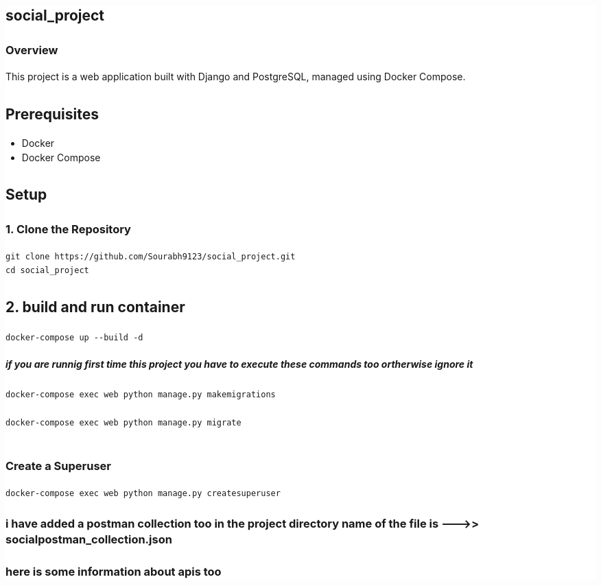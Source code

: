 ## social_project

### Overview

This project is a web application built with Django and PostgreSQL, managed using Docker Compose.

## Prerequisites

- Docker
- Docker Compose

## Setup

### 1. Clone the Repository

```
git clone https://github.com/Sourabh9123/social_project.git
cd social_project
```

## 2. build and run container
```
docker-compose up --build -d
```



##### if you are runnig first time this project you have to execute these commands too ortherwise ignore it

```
docker-compose exec web python manage.py makemigrations

docker-compose exec web python manage.py migrate


```

### Create a Superuser

```
docker-compose exec web python manage.py createsuperuser
```

### i have added a postman collection too in the project directory name of the file is --->> socialpostman_collection.json

### here is some information about apis too



